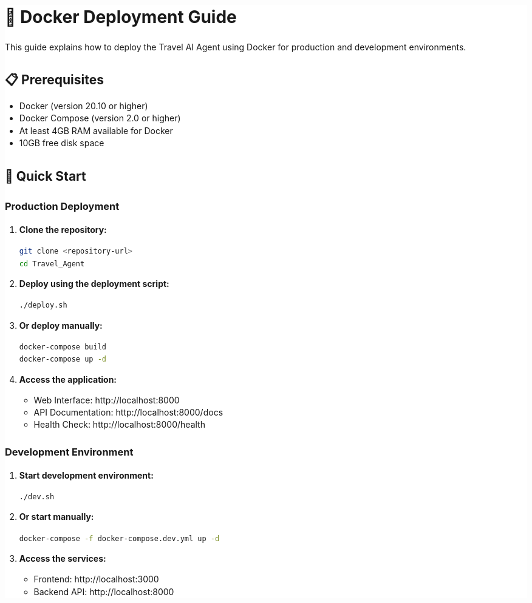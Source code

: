 # 🐳 Docker Deployment Guide

This guide explains how to deploy the Travel AI Agent using Docker for production and development environments.

## 📋 Prerequisites

- Docker (version 20.10 or higher)
- Docker Compose (version 2.0 or higher)
- At least 4GB RAM available for Docker
- 10GB free disk space

## 🚀 Quick Start

### Production Deployment

1. **Clone the repository:**
   ```bash
   git clone <repository-url>
   cd Travel_Agent
   ```

2. **Deploy using the deployment script:**
   ```bash
   ./deploy.sh
   ```

3. **Or deploy manually:**
   ```bash
   docker-compose build
   docker-compose up -d
   ```

4. **Access the application:**
   - Web Interface: http://localhost:8000
   - API Documentation: http://localhost:8000/docs
   - Health Check: http://localhost:8000/health

### Development Environment

1. **Start development environment:**
   ```bash
   ./dev.sh
   ```

2. **Or start manually:**
   ```bash
   docker-compose -f docker-compose.dev.yml up -d
   ```

3. **Access the services:**
   - Frontend: http://localhost:3000
   - Backend API: http://localhost:8000
